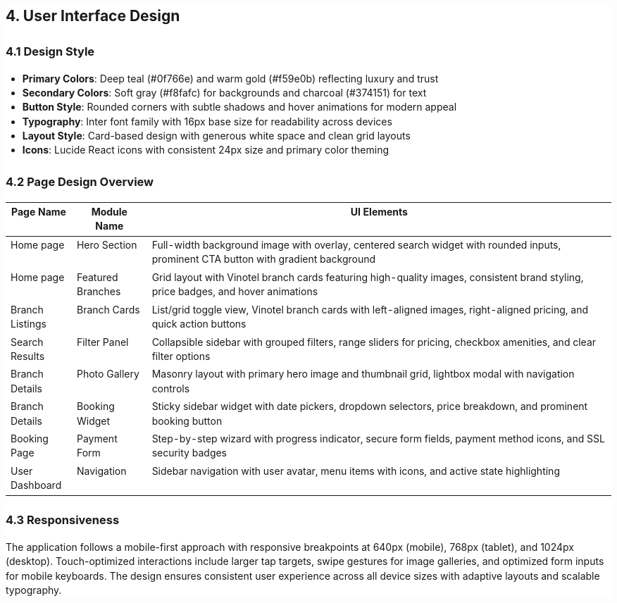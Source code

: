 ## 4. User Interface Design

### 4.1 Design Style
- **Primary Colors**: Deep teal (#0f766e) and warm gold (#f59e0b) reflecting luxury and trust
- **Secondary Colors**: Soft gray (#f8fafc) for backgrounds and charcoal (#374151) for text
- **Button Style**: Rounded corners with subtle shadows and hover animations for modern appeal
- **Typography**: Inter font family with 16px base size for readability across devices
- **Layout Style**: Card-based design with generous white space and clean grid layouts
- **Icons**: Lucide React icons with consistent 24px size and primary color theming

### 4.2 Page Design Overview
| Page Name | Module Name | UI Elements |
|-----------|-------------|-------------|
| Home page | Hero Section | Full-width background image with overlay, centered search widget with rounded inputs, prominent CTA button with gradient background |
| Home page | Featured Branches | Grid layout with Vinotel branch cards featuring high-quality images, consistent brand styling, price badges, and hover animations |
| Branch Listings | Branch Cards | List/grid toggle view, Vinotel branch cards with left-aligned images, right-aligned pricing, and quick action buttons |
| Search Results | Filter Panel | Collapsible sidebar with grouped filters, range sliders for pricing, checkbox amenities, and clear filter options |
| Branch Details | Photo Gallery | Masonry layout with primary hero image and thumbnail grid, lightbox modal with navigation controls |
| Branch Details | Booking Widget | Sticky sidebar widget with date pickers, dropdown selectors, price breakdown, and prominent booking button |
| Booking Page | Payment Form | Step-by-step wizard with progress indicator, secure form fields, payment method icons, and SSL security badges |
| User Dashboard | Navigation | Sidebar navigation with user avatar, menu items with icons, and active state highlighting |

### 4.3 Responsiveness
The application follows a mobile-first approach with responsive breakpoints at 640px (mobile), 768px (tablet), and 1024px (desktop). Touch-optimized interactions include larger tap targets, swipe gestures for image galleries, and optimized form inputs for mobile keyboards. The design ensures consistent user experience across all device sizes with adaptive layouts and scalable typography.